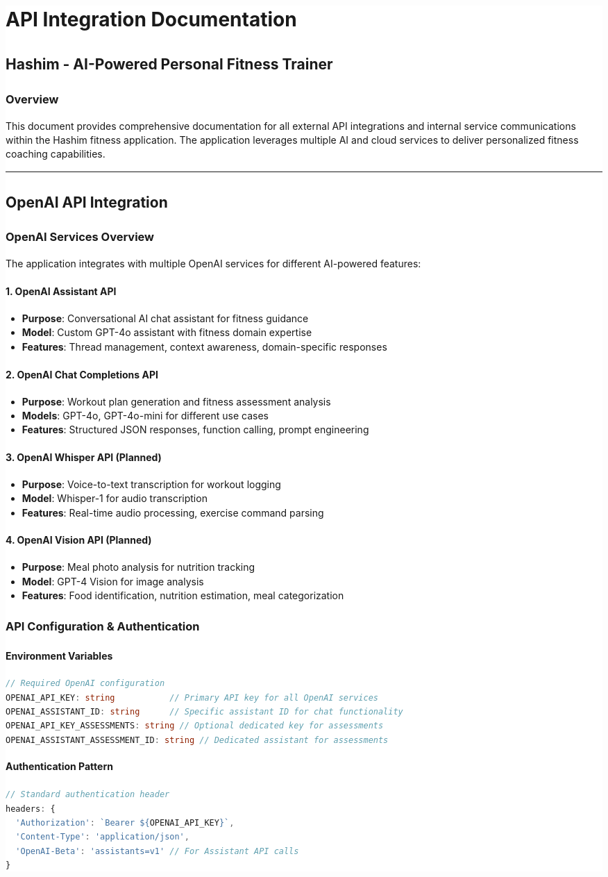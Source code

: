 # API Integration Documentation
## Hashim - AI-Powered Personal Fitness Trainer

### Overview

This document provides comprehensive documentation for all external API integrations and internal service communications within the Hashim fitness application. The application leverages multiple AI and cloud services to deliver personalized fitness coaching capabilities.

---

## OpenAI API Integration

### OpenAI Services Overview

The application integrates with multiple OpenAI services for different AI-powered features:

#### 1. OpenAI Assistant API
- **Purpose**: Conversational AI chat assistant for fitness guidance
- **Model**: Custom GPT-4o assistant with fitness domain expertise
- **Features**: Thread management, context awareness, domain-specific responses

#### 2. OpenAI Chat Completions API
- **Purpose**: Workout plan generation and fitness assessment analysis
- **Models**: GPT-4o, GPT-4o-mini for different use cases
- **Features**: Structured JSON responses, function calling, prompt engineering

#### 3. OpenAI Whisper API (Planned)
- **Purpose**: Voice-to-text transcription for workout logging
- **Model**: Whisper-1 for audio transcription
- **Features**: Real-time audio processing, exercise command parsing

#### 4. OpenAI Vision API (Planned)
- **Purpose**: Meal photo analysis for nutrition tracking
- **Model**: GPT-4 Vision for image analysis
- **Features**: Food identification, nutrition estimation, meal categorization

### API Configuration & Authentication

#### Environment Variables
```typescript
// Required OpenAI configuration
OPENAI_API_KEY: string           // Primary API key for all OpenAI services
OPENAI_ASSISTANT_ID: string      // Specific assistant ID for chat functionality
OPENAI_API_KEY_ASSESSMENTS: string // Optional dedicated key for assessments
OPENAI_ASSISTANT_ASSESSMENT_ID: string // Dedicated assistant for assessments
```

#### Authentication Pattern
```typescript
// Standard authentication header
headers: {
  'Authorization': `Bearer ${OPENAI_API_KEY}`,
  'Content-Type': 'application/json',
  'OpenAI-Beta': 'assistants=v1' // For Assistant API calls
}
```
